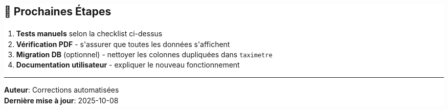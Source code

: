 ## 🔄 Prochaines Étapes

1. **Tests manuels** selon la checklist ci-dessus
2. **Vérification PDF** - s'assurer que toutes les données s'affichent
3. **Migration DB** (optionnel) - nettoyer les colonnes dupliquées dans `taximetre`
4. **Documentation utilisateur** - expliquer le nouveau fonctionnement

---

**Auteur**: Corrections automatisées  
**Dernière mise à jour**: 2025-10-08
